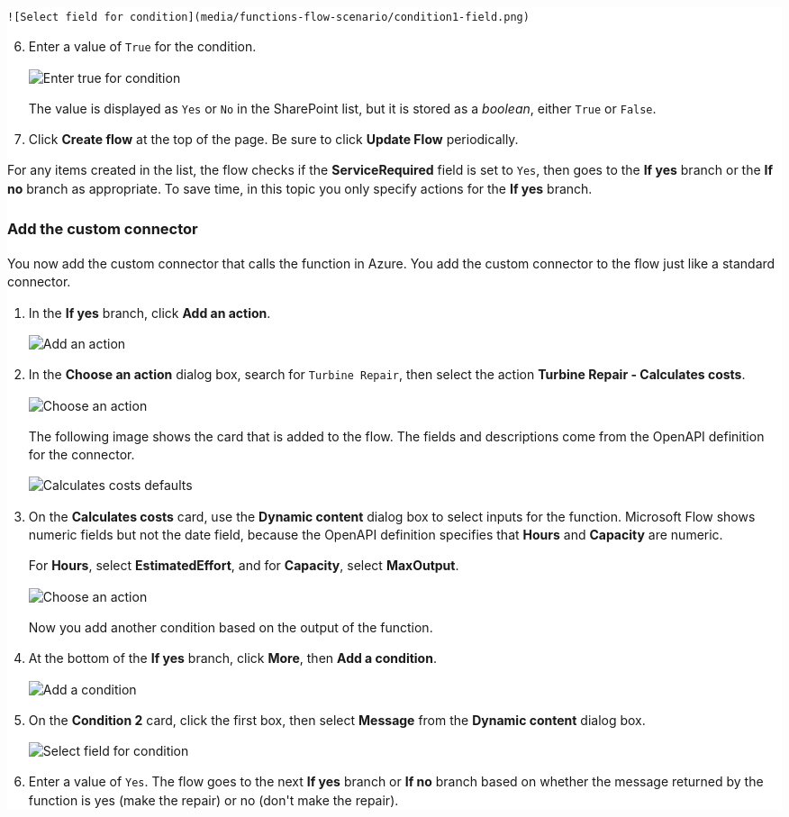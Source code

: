     ![Select field for condition](media/functions-flow-scenario/condition1-field.png)

6. Enter a value of `True` for the condition.

    ![Enter true for condition](media/functions-flow-scenario/condition1-yes.png)

    The value is displayed as `Yes` or `No` in the SharePoint list, but it is stored as a *boolean*, either `True` or `False`. 

7. Click **Create flow** at the top of the page. Be sure to click **Update Flow** periodically.

For any items created in the list, the flow checks if the **ServiceRequired** field is set to `Yes`, then goes to the **If yes** branch or the **If no** branch as appropriate. To save time, in this topic you only specify actions for the **If yes** branch.

### Add the custom connector

You now add the custom connector that calls the function in Azure. You add the custom connector to the flow just like a standard connector. 

1. In the **If yes** branch, click **Add an action**.

    ![Add an action](media/functions-flow-scenario/condition1-yes-add-action.png)

2. In the **Choose an action** dialog box, search for `Turbine Repair`, then select the action **Turbine Repair - Calculates costs**.

    ![Choose an action](media/functions-flow-scenario/choose-turbine-repair.png)

    The following image shows the card that is added to the flow. The fields and descriptions come from the OpenAPI definition for the connector.

    ![Calculates costs defaults](media/functions-flow-scenario/calculates-costs-default.png)

3. On the **Calculates costs** card, use the **Dynamic content** dialog box to select inputs for the function. Microsoft Flow shows numeric fields but not the date field, because the OpenAPI definition specifies that **Hours** and **Capacity** are numeric.

    For **Hours**, select **EstimatedEffort**, and for **Capacity**, select **MaxOutput**.

    ![Choose an action](media/functions-flow-scenario/calculates-costs-fields.png)

     Now you add another condition based on the output of the function.

4. At the bottom of the **If yes** branch, click **More**, then **Add a condition**.

    ![Add a condition](media/functions-flow-scenario/condition2-add.png)

5. On the **Condition 2** card, click the first box, then select **Message** from the **Dynamic content** dialog box.

    ![Select field for condition](media/functions-flow-scenario/condition2-field.png)

6. Enter a value of `Yes`. The flow goes to the next **If yes** branch or **If no** branch based on whether the message returned by the function is yes (make the repair) or no (don't make the repair). 
